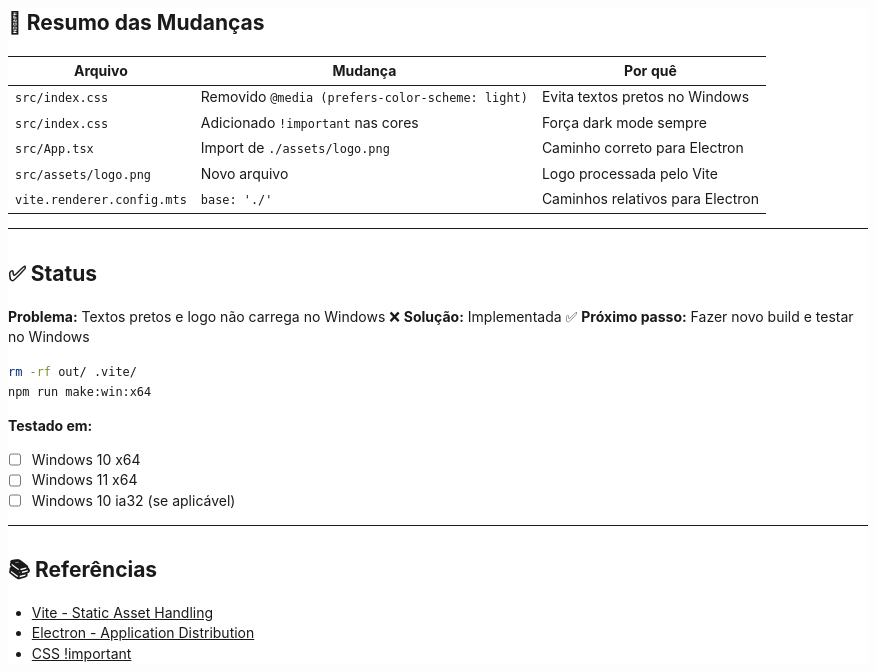 
## 🎯 Resumo das Mudanças

| Arquivo | Mudança | Por quê |
|---------|---------|---------|
| `src/index.css` | Removido `@media (prefers-color-scheme: light)` | Evita textos pretos no Windows |
| `src/index.css` | Adicionado `!important` nas cores | Força dark mode sempre |
| `src/App.tsx` | Import de `./assets/logo.png` | Caminho correto para Electron |
| `src/assets/logo.png` | Novo arquivo | Logo processada pelo Vite |
| `vite.renderer.config.mts` | `base: './'` | Caminhos relativos para Electron |

---

## ✅ Status

**Problema:** Textos pretos e logo não carrega no Windows ❌
**Solução:** Implementada ✅
**Próximo passo:** Fazer novo build e testar no Windows

```bash
rm -rf out/ .vite/
npm run make:win:x64
```

**Testado em:**
- [ ] Windows 10 x64
- [ ] Windows 11 x64
- [ ] Windows 10 ia32 (se aplicável)

---

## 📚 Referências

- [Vite - Static Asset Handling](https://vitejs.dev/guide/assets.html)
- [Electron - Application Distribution](https://www.electronjs.org/docs/latest/tutorial/application-distribution)
- [CSS !important](https://developer.mozilla.org/en-US/docs/Web/CSS/Specificity#the_!important_exception)
